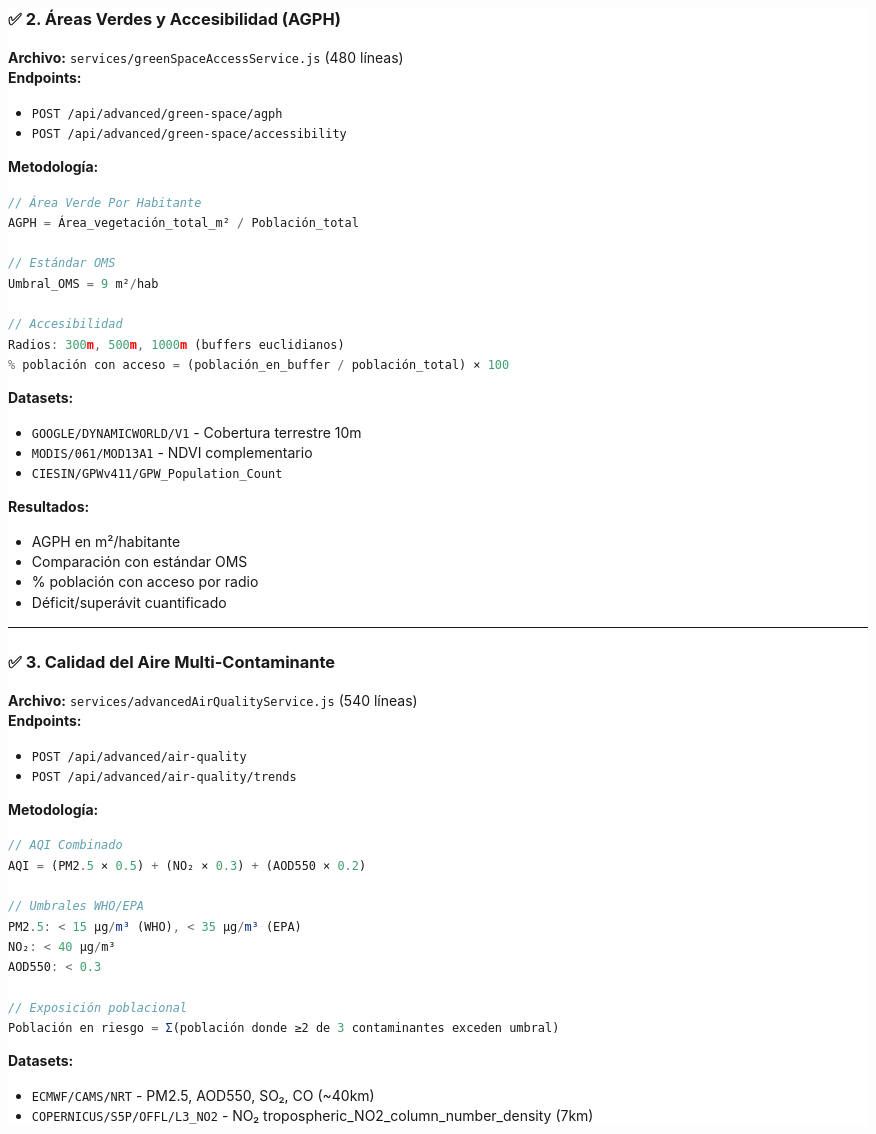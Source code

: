 
### ✅ 2. Áreas Verdes y Accesibilidad (AGPH)
**Archivo:** `services/greenSpaceAccessService.js` (480 líneas)  
**Endpoints:**
- `POST /api/advanced/green-space/agph`
- `POST /api/advanced/green-space/accessibility`

**Metodología:**
```javascript
// Área Verde Por Habitante
AGPH = Área_vegetación_total_m² / Población_total

// Estándar OMS
Umbral_OMS = 9 m²/hab

// Accesibilidad
Radios: 300m, 500m, 1000m (buffers euclidianos)
% población con acceso = (población_en_buffer / población_total) × 100
```

**Datasets:**
- `GOOGLE/DYNAMICWORLD/V1` - Cobertura terrestre 10m
- `MODIS/061/MOD13A1` - NDVI complementario
- `CIESIN/GPWv411/GPW_Population_Count`

**Resultados:**
- AGPH en m²/habitante
- Comparación con estándar OMS
- % población con acceso por radio
- Déficit/superávit cuantificado

---

### ✅ 3. Calidad del Aire Multi-Contaminante
**Archivo:** `services/advancedAirQualityService.js` (540 líneas)  
**Endpoints:**
- `POST /api/advanced/air-quality`
- `POST /api/advanced/air-quality/trends`

**Metodología:**
```javascript
// AQI Combinado
AQI = (PM2.5 × 0.5) + (NO₂ × 0.3) + (AOD550 × 0.2)

// Umbrales WHO/EPA
PM2.5: < 15 μg/m³ (WHO), < 35 μg/m³ (EPA)
NO₂: < 40 μg/m³
AOD550: < 0.3

// Exposición poblacional
Población en riesgo = Σ(población donde ≥2 de 3 contaminantes exceden umbral)
```

**Datasets:**
- `ECMWF/CAMS/NRT` - PM2.5, AOD550, SO₂, CO (~40km)
- `COPERNICUS/S5P/OFFL/L3_NO2` - NO₂ tropospheric_NO2_column_number_density (7km)
